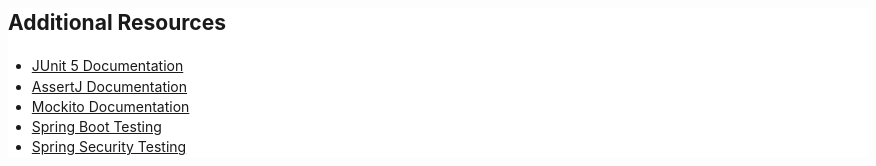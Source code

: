 ## Additional Resources

- [JUnit 5 Documentation](https://junit.org/junit5/docs/current/user-guide/)
- [AssertJ Documentation](https://assertj.github.io/doc/)
- [Mockito Documentation](https://javadoc.io/doc/org.mockito/mockito-core/latest/org/mockito/Mockito.html)
- [Spring Boot Testing](https://docs.spring.io/spring-boot/docs/current/reference/html/features.html#features.testing)
- [Spring Security Testing](https://docs.spring.io/spring-security/reference/servlet/test/index.html)

